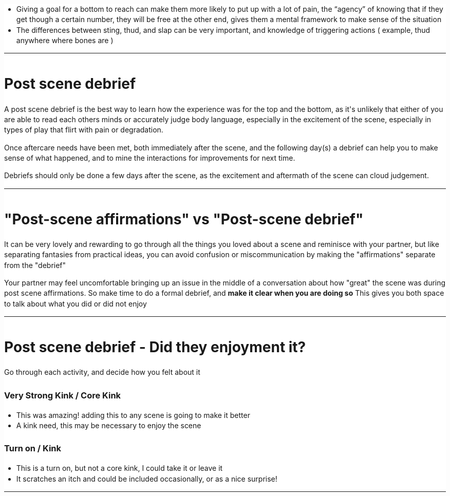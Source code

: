 - Giving a goal for a bottom to reach can make them more likely to put up with a lot of pain, the “agency” of knowing that if they get though a certain number, they will be free at the other end, gives them a mental framework to make sense of the situation
- The differences between sting, thud, and slap can be very important, and knowledge of triggering actions ( example, thud anywhere where bones are )

---


# Post scene debrief

A post scene debrief is the best way to learn how the experience was for the top and the bottom, as it's unlikely that either of you are able to read each others minds or accurately judge body language, especially in the excitement of the scene, especially in types of play that flirt with pain or degradation.

Once aftercare needs have been met, both immediately after the scene, and the following day(s) a debrief can help you to make sense of what happened, and to mine the interactions for improvements for next time.

Debriefs should only be done a few days after the scene, as the excitement and aftermath of the scene can cloud judgement.

---

# "Post-scene affirmations" vs "Post-scene debrief"

It can be very lovely and rewarding to go through all the things you loved about a scene and reminisce with your partner, but like separating fantasies from practical ideas, you can avoid confusion or miscommunication by making the "affirmations" separate from the "debrief"

Your partner may feel uncomfortable bringing up an issue in the middle of a conversation about how "great" the scene was during post scene affirmations.
So make time to do a formal debrief, and **make it clear when you are doing so**
This gives you both space to talk about what you did or did not enjoy

---

# Post scene debrief - Did they enjoyment it?

Go through each activity, and decide how you felt about it

### Very Strong Kink / Core Kink
- This was amazing! adding this to any scene is going to make it better
- A kink need, this may be necessary to enjoy the scene

### Turn on / Kink
- This is a turn on, but not a core kink, I could take it or leave it 
- It scratches an itch and could be included occasionally, or as a nice surprise!


---
